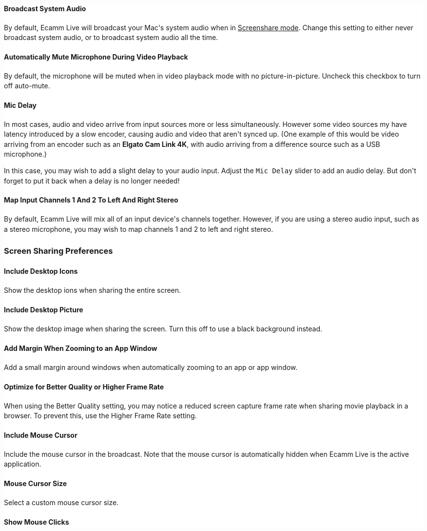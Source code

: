 #### Broadcast System Audio

By default, Ecamm Live will broadcast your Mac's system audio when in [Screenshare mode](../004-screenshare-mode). Change this setting to either never broadcast system audio, or to broadcast system audio all the time.

#### Automatically Mute Microphone During Video Playback

By default, the microphone will be muted when in video playback mode with no picture-in-picture. Uncheck this checkbox to turn off auto-mute.

#### Mic Delay

In most cases, audio and video arrive from input sources more or less simultaneously. However some video sources my have latency introduced by a slow encoder, causing audio and video that aren't synced up. (One example of this would be video arriving from an encoder such as an **Elgato Cam Link 4K**, with audio arriving from a difference source such as a USB microphone.) 

In this case, you may wish to add a slight delay to your audio input. Adjust the <samp>Mic Delay</samp> slider to add an audio delay. But don't forget to put it back when a delay is no longer needed!

#### Map Input Channels 1 And 2 To Left And Right Stereo

By default, Ecamm Live will mix all of an input device's channels together. However, if you are using a stereo audio input, such as a stereo microphone, you may wish to map channels 1 and 2 to left and right stereo.


### Screen Sharing Preferences

#### Include Desktop Icons

Show the desktop ions when sharing the entire screen.

#### Include Desktop Picture

Show the desktop image when sharing the screen. Turn this off to use a black background instead.

#### Add Margin When Zooming to an App Window

Add a small margin around windows when automatically zooming to an app or app window.

#### Optimize for Better Quality or Higher Frame Rate

When using the Better Quality setting, you may notice a reduced screen capture frame rate when sharing movie playback in a browser. To prevent this, use the Higher Frame Rate setting.
  
#### Include Mouse Cursor

Include the mouse cursor in the broadcast. Note that the mouse cursor is automatically hidden when Ecamm Live is the active application.

#### Mouse Cursor Size

Select a custom mouse cursor size.

#### Show Mouse Clicks
